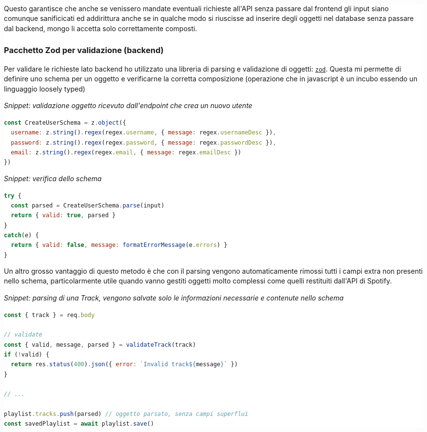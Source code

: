 Questo garantisce che anche se venissero mandate eventuali richieste all'API senza passare dal frontend gli input siano comunque sanificicati ed addirittura anche se in qualche modo si riuscisse ad inserire degli oggetti nel database senza passare dal backend, mongo li accetta solo correttamente composti.

### Pacchetto Zod per validazione (backend)

Per validare le richieste lato backend ho utilizzato una libreria di parsing e validazione di oggetti: [`zod`](https://zod.dev).
Questa mi permette di definire uno schema per un oggetto e verificarne la corretta composizione (operazione che in javascript è un incubo essendo un linguaggio loosely typed)

_Snippet: validazione oggetto ricevuto dall'endpoint che crea un nuovo utente_

```javascript
const CreateUserSchema = z.object({
  username: z.string().regex(regex.username, { message: regex.usernameDesc }),
  password: z.string().regex(regex.password, { message: regex.passwordDesc }),
  email: z.string().regex(regex.email, { message: regex.emailDesc })
})
```

_Snippet: verifica dello schema_

```javascript
try {
  const parsed = CreateUserSchema.parse(input)
  return { valid: true, parsed }
}
catch(e) {
  return { valid: false, message: formatErrorMessage(e.errors) }
}
```

Un altro grosso vantaggio di questo metodo è che con il parsing vengono automaticamente rimossi tutti i campi extra non presenti nello schema, particolarmente utile quando vanno gestiti oggetti molto complessi come quelli restituiti dall'API di Spotify.

_Snippet: parsing di una Track, vengono salvate solo le informazioni necessarie e contenute nello schema_

```javascript
const { track } = req.body

// validate
const { valid, message, parsed } = validateTrack(track)
if (!valid) {
  return res.status(400).json({ error: `Invalid track${message}` })
}

// ...

playlist.tracks.push(parsed) // oggetto parsato, senza campi superflui
const savedPlaylist = await playlist.save()
```
